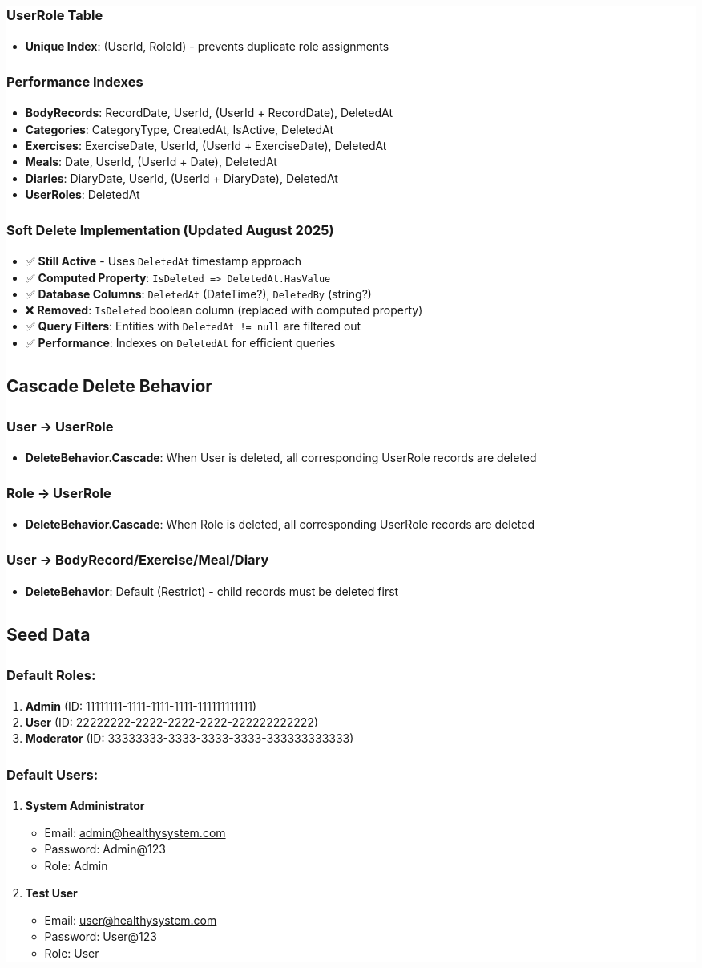 ### UserRole Table
- **Unique Index**: (UserId, RoleId) - prevents duplicate role assignments

### Performance Indexes
- **BodyRecords**: RecordDate, UserId, (UserId + RecordDate), DeletedAt
- **Categories**: CategoryType, CreatedAt, IsActive, DeletedAt
- **Exercises**: ExerciseDate, UserId, (UserId + ExerciseDate), DeletedAt
- **Meals**: Date, UserId, (UserId + Date), DeletedAt
- **Diaries**: DiaryDate, UserId, (UserId + DiaryDate), DeletedAt
- **UserRoles**: DeletedAt

### Soft Delete Implementation (Updated August 2025)
- ✅ **Still Active** - Uses `DeletedAt` timestamp approach
- ✅ **Computed Property**: `IsDeleted => DeletedAt.HasValue`
- ✅ **Database Columns**: `DeletedAt` (DateTime?), `DeletedBy` (string?)
- ❌ **Removed**: `IsDeleted` boolean column (replaced with computed property)
- ✅ **Query Filters**: Entities with `DeletedAt != null` are filtered out
- ✅ **Performance**: Indexes on `DeletedAt` for efficient queries

## Cascade Delete Behavior

### User → UserRole
- **DeleteBehavior.Cascade**: When User is deleted, all corresponding UserRole records are deleted

### Role → UserRole  
- **DeleteBehavior.Cascade**: When Role is deleted, all corresponding UserRole records are deleted

### User → BodyRecord/Exercise/Meal/Diary
- **DeleteBehavior**: Default (Restrict) - child records must be deleted first

## Seed Data

### Default Roles:
1. **Admin** (ID: 11111111-1111-1111-1111-111111111111)
2. **User** (ID: 22222222-2222-2222-2222-222222222222)  
3. **Moderator** (ID: 33333333-3333-3333-3333-333333333333)

### Default Users:
1. **System Administrator**
   - Email: admin@healthysystem.com
   - Password: Admin@123
   - Role: Admin

2. **Test User**
   - Email: user@healthysystem.com
   - Password: User@123
   - Role: User
